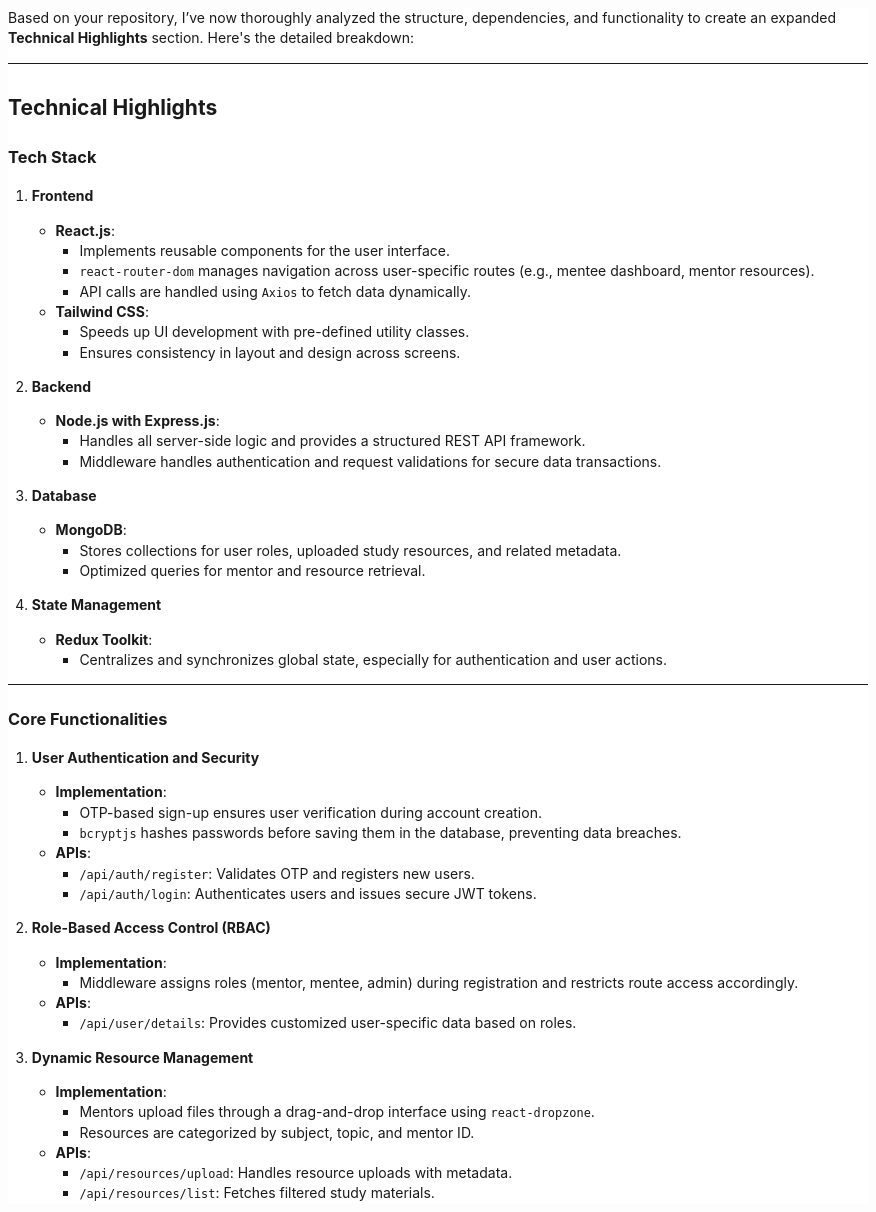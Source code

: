 
Based on your repository, I’ve now thoroughly analyzed the structure, dependencies, and functionality to create an expanded **Technical Highlights** section. Here's the detailed breakdown:

---

## **Technical Highlights**

### **Tech Stack**

1. **Frontend**  
   - **React.js**:  
     - Implements reusable components for the user interface.  
     - `react-router-dom` manages navigation across user-specific routes (e.g., mentee dashboard, mentor resources).  
     - API calls are handled using `Axios` to fetch data dynamically.  
   - **Tailwind CSS**:  
     - Speeds up UI development with pre-defined utility classes.  
     - Ensures consistency in layout and design across screens.

2. **Backend**  
   - **Node.js with Express.js**:  
     - Handles all server-side logic and provides a structured REST API framework.  
     - Middleware handles authentication and request validations for secure data transactions.  

3. **Database**  
   - **MongoDB**:  
     - Stores collections for user roles, uploaded study resources, and related metadata.  
     - Optimized queries for mentor and resource retrieval.  

4. **State Management**  
   - **Redux Toolkit**:  
     - Centralizes and synchronizes global state, especially for authentication and user actions.  

---

### **Core Functionalities**

1. **User Authentication and Security**  
   - **Implementation**:  
     - OTP-based sign-up ensures user verification during account creation.  
     - `bcryptjs` hashes passwords before saving them in the database, preventing data breaches.  
   - **APIs**:  
     - `/api/auth/register`: Validates OTP and registers new users.  
     - `/api/auth/login`: Authenticates users and issues secure JWT tokens.

2. **Role-Based Access Control (RBAC)**  
   - **Implementation**:  
     - Middleware assigns roles (mentor, mentee, admin) during registration and restricts route access accordingly.  
   - **APIs**:  
     - `/api/user/details`: Provides customized user-specific data based on roles.  

3. **Dynamic Resource Management**  
   - **Implementation**:  
     - Mentors upload files through a drag-and-drop interface using `react-dropzone`.  
     - Resources are categorized by subject, topic, and mentor ID.  
   - **APIs**:  
     - `/api/resources/upload`: Handles resource uploads with metadata.  
     - `/api/resources/list`: Fetches filtered study materials.
